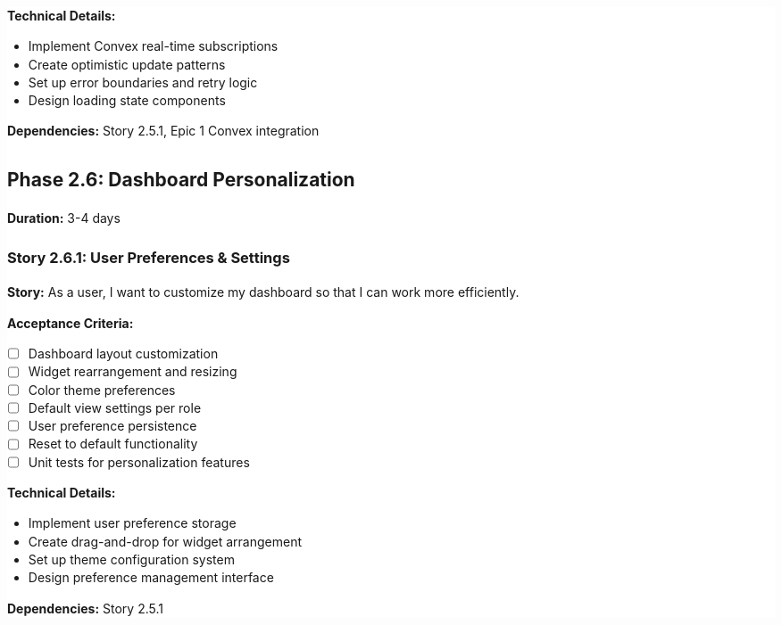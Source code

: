 **Technical Details:**
- Implement Convex real-time subscriptions
- Create optimistic update patterns
- Set up error boundaries and retry logic
- Design loading state components

**Dependencies:** Story 2.5.1, Epic 1 Convex integration

## Phase 2.6: Dashboard Personalization
**Duration:** 3-4 days

### Story 2.6.1: User Preferences & Settings
**Story:** As a user, I want to customize my dashboard so that I can work more efficiently.

**Acceptance Criteria:**
- [ ] Dashboard layout customization
- [ ] Widget rearrangement and resizing
- [ ] Color theme preferences
- [ ] Default view settings per role
- [ ] User preference persistence
- [ ] Reset to default functionality
- [ ] Unit tests for personalization features

**Technical Details:**
- Implement user preference storage
- Create drag-and-drop for widget arrangement
- Set up theme configuration system
- Design preference management interface

**Dependencies:** Story 2.5.1
